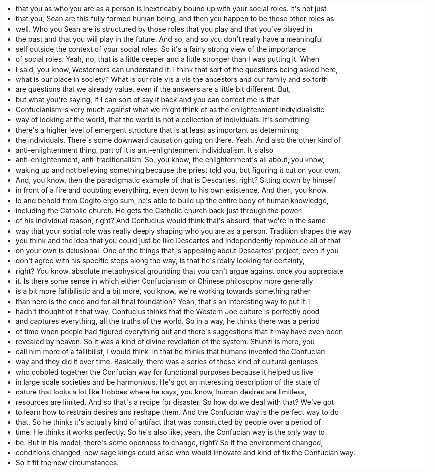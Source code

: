 *  that you as who you are as a person is inextricably bound up with your social roles. It's not just
*  that you, Sean are this fully formed human being, and then you happen to be these other roles as
*  well. Who you Sean are is structured by those roles that you play and that you've played in
*  the past and that you will play in the future. And so, and so you don't really have a meaningful
*  self outside the context of your social roles. So it's a fairly strong view of the importance
*  of social roles. Yeah, no, that is a little deeper and a little stronger than I was putting it. When
*  I said, you know, Westerners can understand it. I think that sort of the questions being asked here,
*  what is our place in society? What is our role vis a vis the ancestors and our family and so forth
*  are questions that we already value, even if the answers are a little bit different. But,
*  but what you're saying, if I can sort of say it back and you can correct me is that
*  Confucianism is very much against what we might think of as the enlightenment individualistic
*  way of looking at the world, that the world is not a collection of individuals. It's something
*  there's a higher level of emergent structure that is at least as important as determining
*  the individuals. There's some downward causation going on there. Yeah. And also the other kind of
*  anti-enlightenment thing, part of it is anti-enlightenment individualism. It's also
*  anti-enlightenment, anti-traditionalism. So, you know, the enlightenment's all about, you know,
*  waking up and not believing something because the priest told you, but figuring it out on your own.
*  And, you know, then the paradigmatic example of that is Descartes, right? Sitting down by himself
*  in front of a fire and doubting everything, even down to his own existence. And then, you know,
*  lo and behold from Cogito ergo sum, he's able to build up the entire body of human knowledge,
*  including the Catholic church. He gets the Catholic church back just through the power
*  of his individual reason, right? And Confucius would think that's absurd, that we're in the same
*  way that your social role was really deeply shaping who you are as a person. Tradition shapes the way
*  you think and the idea that you could just be like Descartes and independently reproduce all of that
*  on your own is delusional. One of the things that is appealing about Descartes' project, even if you
*  don't agree with his specific steps along the way, is that he's really looking for certainty,
*  right? You know, absolute metaphysical grounding that you can't argue against once you appreciate
*  it. Is there some sense in which either Confucianism or Chinese philosophy more generally
*  is a bit more fallibilistic and a bit more, you know, we're working towards something rather
*  than here is the once and for all final foundation? Yeah, that's an interesting way to put it. I
*  hadn't thought of it that way. Confucius thinks that the Western Joe culture is perfectly good
*  and captures everything, all the truths of the world. So in a way, he thinks there was a period
*  of time when people had figured everything out and there's suggestions that it may have even been
*  revealed by heaven. So it was a kind of divine revelation of the system. Shunzi is more, you
*  call him more of a fallibilist, I would think, in that he thinks that humans invented the Confucian
*  way and they did it over time. Basically, there was a series of these kind of cultural geniuses
*  who cobbled together the Confucian way for functional purposes because it helped us live
*  in large scale societies and be harmonious. He's got an interesting description of the state of
*  nature that looks a lot like Hobbes where he says, you know, human desires are limitless,
*  resources are limited. And so that's a recipe for disaster. So how do we deal with that? We've got
*  to learn how to restrain desires and reshape them. And the Confucian way is the perfect way to do
*  that. So he thinks it's actually kind of artifact that was constructed by people over a period of
*  time. He thinks it works perfectly. So he's also like, yeah, the Confucian way is the only way to
*  be. But in his model, there's some openness to change, right? So if the environment changed,
*  conditions changed, new sage kings could arise who would innovate and kind of fix the Confucian way.
*  So it fit the new circumstances.